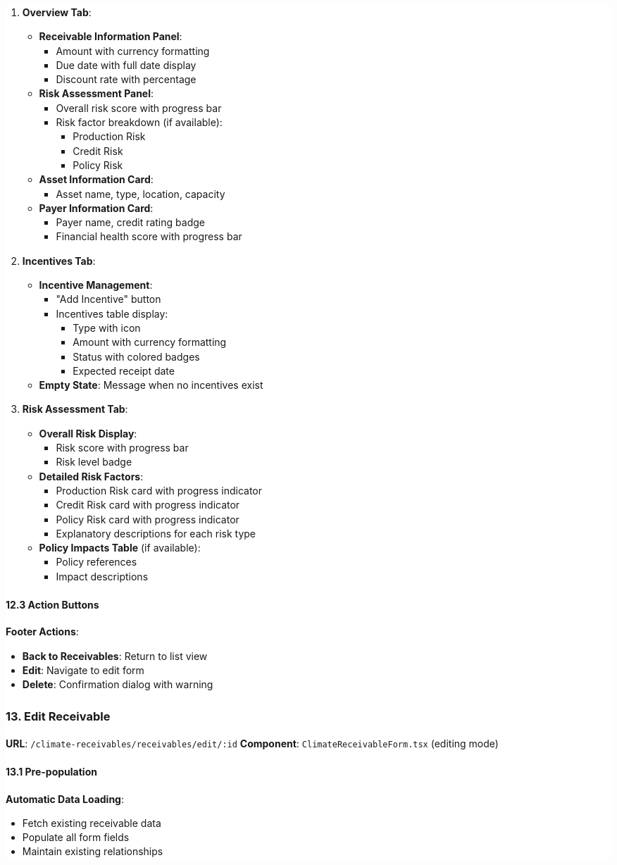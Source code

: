 1. **Overview Tab**:
   - **Receivable Information Panel**:
     - Amount with currency formatting
     - Due date with full date display
     - Discount rate with percentage
   - **Risk Assessment Panel**:
     - Overall risk score with progress bar
     - Risk factor breakdown (if available):
       - Production Risk
       - Credit Risk
       - Policy Risk
   - **Asset Information Card**:
     - Asset name, type, location, capacity
   - **Payer Information Card**:
     - Payer name, credit rating badge
     - Financial health score with progress bar

2. **Incentives Tab**:
   - **Incentive Management**:
     - "Add Incentive" button
     - Incentives table display:
       - Type with icon
       - Amount with currency formatting
       - Status with colored badges
       - Expected receipt date
   - **Empty State**: Message when no incentives exist

3. **Risk Assessment Tab**:
   - **Overall Risk Display**:
     - Risk score with progress bar
     - Risk level badge
   - **Detailed Risk Factors**:
     - Production Risk card with progress indicator
     - Credit Risk card with progress indicator
     - Policy Risk card with progress indicator
     - Explanatory descriptions for each risk type
   - **Policy Impacts Table** (if available):
     - Policy references
     - Impact descriptions

#### 12.3 Action Buttons
**Footer Actions**:
- **Back to Receivables**: Return to list view
- **Edit**: Navigate to edit form
- **Delete**: Confirmation dialog with warning

### 13. Edit Receivable
**URL**: `/climate-receivables/receivables/edit/:id`
**Component**: `ClimateReceivableForm.tsx` (editing mode)

#### 13.1 Pre-population
**Automatic Data Loading**:
- Fetch existing receivable data
- Populate all form fields
- Maintain existing relationships
